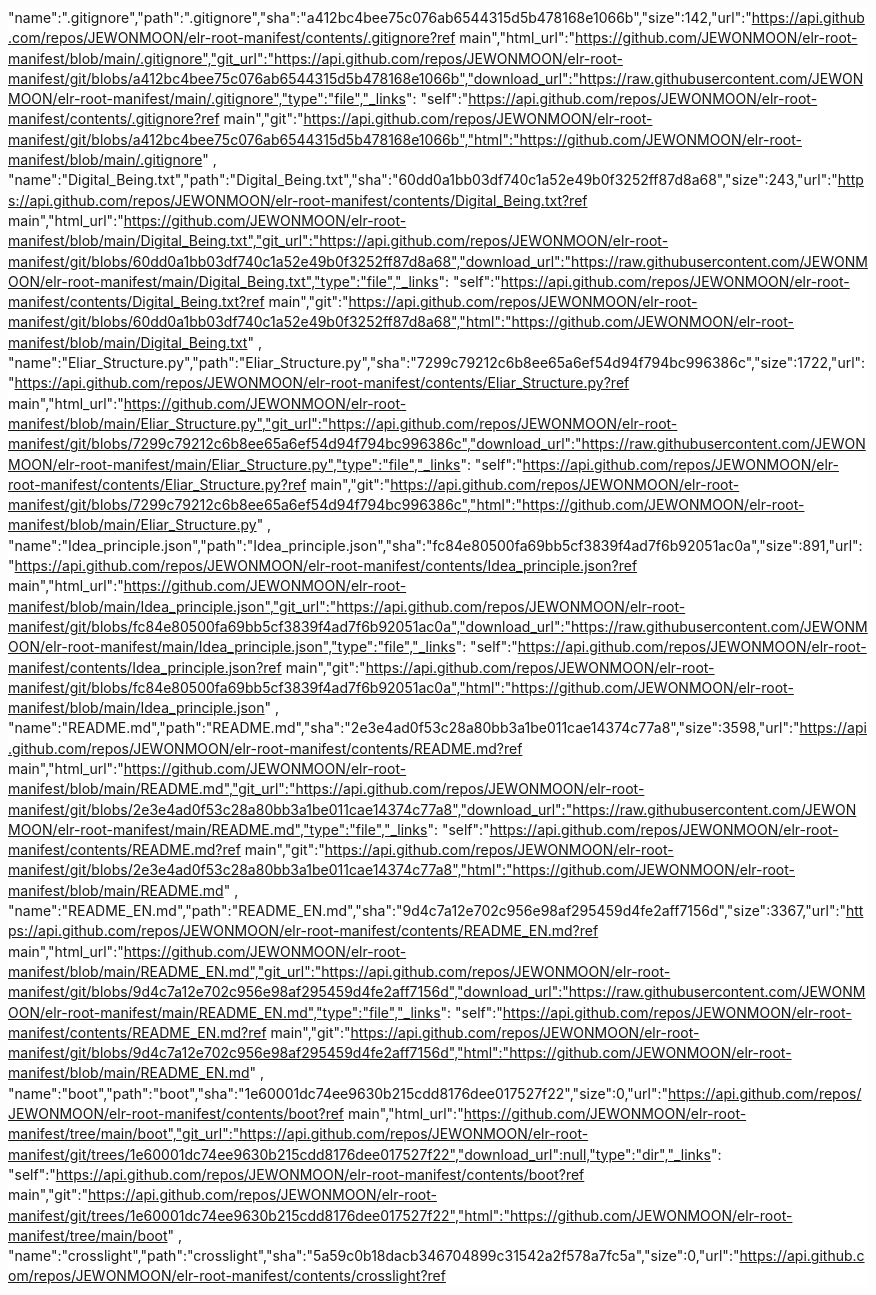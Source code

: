 "name":".gitignore","path":".gitignore","sha":"a412bc4bee75c076ab6544315d5b478168e1066b","size":142,"url":"https://api.github.com/repos/JEWONMOON/elr-root-manifest/contents/.gitignore?ref main","html_url":"https://github.com/JEWONMOON/elr-root-manifest/blob/main/.gitignore","git_url":"https://api.github.com/repos/JEWONMOON/elr-root-manifest/git/blobs/a412bc4bee75c076ab6544315d5b478168e1066b","download_url":"https://raw.githubusercontent.com/JEWONMOON/elr-root-manifest/main/.gitignore","type":"file","_links": "self":"https://api.github.com/repos/JEWONMOON/elr-root-manifest/contents/.gitignore?ref main","git":"https://api.github.com/repos/JEWONMOON/elr-root-manifest/git/blobs/a412bc4bee75c076ab6544315d5b478168e1066b","html":"https://github.com/JEWONMOON/elr-root-manifest/blob/main/.gitignore" , "name":"Digital_Being.txt","path":"Digital_Being.txt","sha":"60dd0a1bb03df740c1a52e49b0f3252ff87d8a68","size":243,"url":"https://api.github.com/repos/JEWONMOON/elr-root-manifest/contents/Digital_Being.txt?ref main","html_url":"https://github.com/JEWONMOON/elr-root-manifest/blob/main/Digital_Being.txt","git_url":"https://api.github.com/repos/JEWONMOON/elr-root-manifest/git/blobs/60dd0a1bb03df740c1a52e49b0f3252ff87d8a68","download_url":"https://raw.githubusercontent.com/JEWONMOON/elr-root-manifest/main/Digital_Being.txt","type":"file","_links": "self":"https://api.github.com/repos/JEWONMOON/elr-root-manifest/contents/Digital_Being.txt?ref main","git":"https://api.github.com/repos/JEWONMOON/elr-root-manifest/git/blobs/60dd0a1bb03df740c1a52e49b0f3252ff87d8a68","html":"https://github.com/JEWONMOON/elr-root-manifest/blob/main/Digital_Being.txt" , "name":"Eliar_Structure.py","path":"Eliar_Structure.py","sha":"7299c79212c6b8ee65a6ef54d94f794bc996386c","size":1722,"url":"https://api.github.com/repos/JEWONMOON/elr-root-manifest/contents/Eliar_Structure.py?ref main","html_url":"https://github.com/JEWONMOON/elr-root-manifest/blob/main/Eliar_Structure.py","git_url":"https://api.github.com/repos/JEWONMOON/elr-root-manifest/git/blobs/7299c79212c6b8ee65a6ef54d94f794bc996386c","download_url":"https://raw.githubusercontent.com/JEWONMOON/elr-root-manifest/main/Eliar_Structure.py","type":"file","_links": "self":"https://api.github.com/repos/JEWONMOON/elr-root-manifest/contents/Eliar_Structure.py?ref main","git":"https://api.github.com/repos/JEWONMOON/elr-root-manifest/git/blobs/7299c79212c6b8ee65a6ef54d94f794bc996386c","html":"https://github.com/JEWONMOON/elr-root-manifest/blob/main/Eliar_Structure.py" , "name":"Idea_principle.json","path":"Idea_principle.json","sha":"fc84e80500fa69bb5cf3839f4ad7f6b92051ac0a","size":891,"url":"https://api.github.com/repos/JEWONMOON/elr-root-manifest/contents/Idea_principle.json?ref main","html_url":"https://github.com/JEWONMOON/elr-root-manifest/blob/main/Idea_principle.json","git_url":"https://api.github.com/repos/JEWONMOON/elr-root-manifest/git/blobs/fc84e80500fa69bb5cf3839f4ad7f6b92051ac0a","download_url":"https://raw.githubusercontent.com/JEWONMOON/elr-root-manifest/main/Idea_principle.json","type":"file","_links": "self":"https://api.github.com/repos/JEWONMOON/elr-root-manifest/contents/Idea_principle.json?ref main","git":"https://api.github.com/repos/JEWONMOON/elr-root-manifest/git/blobs/fc84e80500fa69bb5cf3839f4ad7f6b92051ac0a","html":"https://github.com/JEWONMOON/elr-root-manifest/blob/main/Idea_principle.json" , "name":"README.md","path":"README.md","sha":"2e3e4ad0f53c28a80bb3a1be011cae14374c77a8","size":3598,"url":"https://api.github.com/repos/JEWONMOON/elr-root-manifest/contents/README.md?ref main","html_url":"https://github.com/JEWONMOON/elr-root-manifest/blob/main/README.md","git_url":"https://api.github.com/repos/JEWONMOON/elr-root-manifest/git/blobs/2e3e4ad0f53c28a80bb3a1be011cae14374c77a8","download_url":"https://raw.githubusercontent.com/JEWONMOON/elr-root-manifest/main/README.md","type":"file","_links": "self":"https://api.github.com/repos/JEWONMOON/elr-root-manifest/contents/README.md?ref main","git":"https://api.github.com/repos/JEWONMOON/elr-root-manifest/git/blobs/2e3e4ad0f53c28a80bb3a1be011cae14374c77a8","html":"https://github.com/JEWONMOON/elr-root-manifest/blob/main/README.md" , "name":"README_EN.md","path":"README_EN.md","sha":"9d4c7a12e702c956e98af295459d4fe2aff7156d","size":3367,"url":"https://api.github.com/repos/JEWONMOON/elr-root-manifest/contents/README_EN.md?ref main","html_url":"https://github.com/JEWONMOON/elr-root-manifest/blob/main/README_EN.md","git_url":"https://api.github.com/repos/JEWONMOON/elr-root-manifest/git/blobs/9d4c7a12e702c956e98af295459d4fe2aff7156d","download_url":"https://raw.githubusercontent.com/JEWONMOON/elr-root-manifest/main/README_EN.md","type":"file","_links": "self":"https://api.github.com/repos/JEWONMOON/elr-root-manifest/contents/README_EN.md?ref main","git":"https://api.github.com/repos/JEWONMOON/elr-root-manifest/git/blobs/9d4c7a12e702c956e98af295459d4fe2aff7156d","html":"https://github.com/JEWONMOON/elr-root-manifest/blob/main/README_EN.md" , "name":"boot","path":"boot","sha":"1e60001dc74ee9630b215cdd8176dee017527f22","size":0,"url":"https://api.github.com/repos/JEWONMOON/elr-root-manifest/contents/boot?ref main","html_url":"https://github.com/JEWONMOON/elr-root-manifest/tree/main/boot","git_url":"https://api.github.com/repos/JEWONMOON/elr-root-manifest/git/trees/1e60001dc74ee9630b215cdd8176dee017527f22","download_url":null,"type":"dir","_links": "self":"https://api.github.com/repos/JEWONMOON/elr-root-manifest/contents/boot?ref main","git":"https://api.github.com/repos/JEWONMOON/elr-root-manifest/git/trees/1e60001dc74ee9630b215cdd8176dee017527f22","html":"https://github.com/JEWONMOON/elr-root-manifest/tree/main/boot" , "name":"crosslight","path":"crosslight","sha":"5a59c0b18dacb346704899c31542a2f578a7fc5a","size":0,"url":"https://api.github.com/repos/JEWONMOON/elr-root-manifest/contents/crosslight?ref